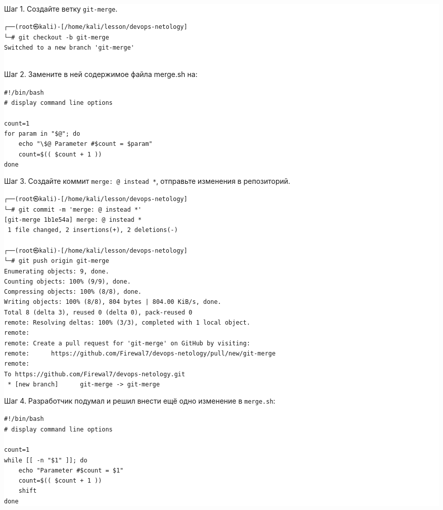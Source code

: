 Шаг 1. Создайте ветку `git-merge`.
```
┌──(root㉿kali)-[/home/kali/lesson/devops-netology]
└─# git checkout -b git-merge                   
Switched to a new branch 'git-merge'
                                                                                  
```
Шаг 2. Замените в ней содержимое файла merge.sh на:
```
#!/bin/bash
# display command line options

count=1
for param in "$@"; do
    echo "\$@ Parameter #$count = $param"
    count=$(( $count + 1 ))
done
```
Шаг 3. Создайте коммит `merge: @ instead *`, отправьте изменения в репозиторий.
```
┌──(root㉿kali)-[/home/kali/lesson/devops-netology]
└─# git commit -m 'merge: @ instead *'
[git-merge 1b1e54a] merge: @ instead *
 1 file changed, 2 insertions(+), 2 deletions(-)

┌──(root㉿kali)-[/home/kali/lesson/devops-netology]
└─# git push origin git-merge
Enumerating objects: 9, done.
Counting objects: 100% (9/9), done.
Compressing objects: 100% (8/8), done.
Writing objects: 100% (8/8), 804 bytes | 804.00 KiB/s, done.
Total 8 (delta 3), reused 0 (delta 0), pack-reused 0
remote: Resolving deltas: 100% (3/3), completed with 1 local object.
remote: 
remote: Create a pull request for 'git-merge' on GitHub by visiting:
remote:      https://github.com/Firewal7/devops-netology/pull/new/git-merge
remote: 
To https://github.com/Firewal7/devops-netology.git
 * [new branch]      git-merge -> git-merge
```
Шаг 4. Разработчик подумал и решил внести ещё одно изменение в `merge.sh`:
```
#!/bin/bash
# display command line options

count=1
while [[ -n "$1" ]]; do
    echo "Parameter #$count = $1"
    count=$(( $count + 1 ))
    shift
done
```
